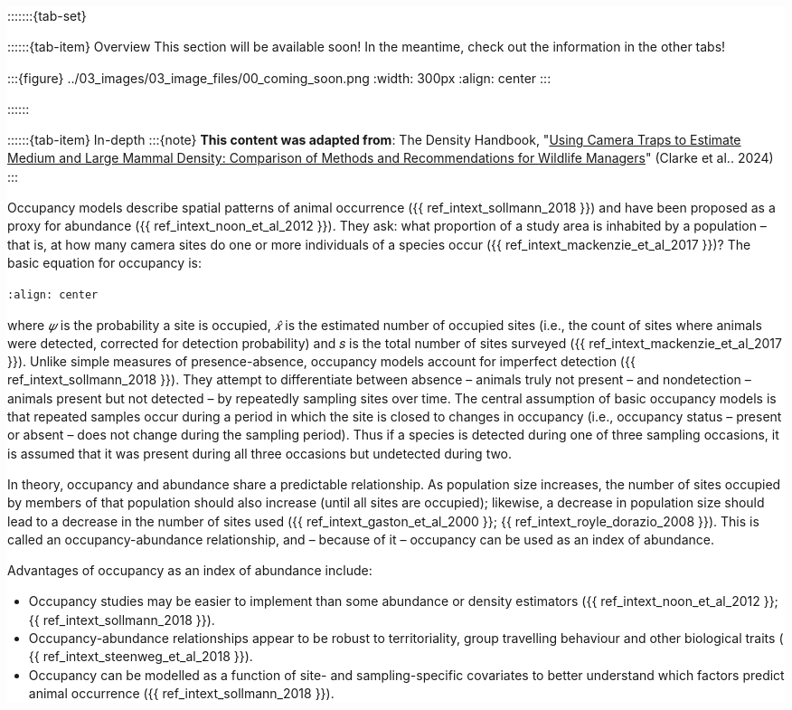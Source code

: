 :::::::{tab-set}

::::::{tab-item} Overview
This section will be available soon! In the meantime, check out the information in the other tabs!

:::{figure} ../03_images/03_image_files/00_coming_soon.png
:width: 300px
:align: center
:::

::::::

::::::{tab-item} In-depth
:::{note}
**This content was adapted from**: The Density Handbook, "[Using Camera Traps to Estimate Medium and Large Mammal Density: Comparison of Methods and Recommendations for Wildlife Managers](https://www.researchgate.net/publication/368601884_Using_Camera_Traps_to_Estimate_Medium_and_Large_Mammal_Density_Comparison_of_Methods_and_Recommendations_for_Wildlife_Managers)" (Clarke et al.. 2024)
:::

Occupancy models describe spatial patterns of animal occurrence ({{ ref_intext_sollmann_2018 }}) and have been proposed as a proxy for abundance ({{ ref_intext_noon_et_al_2012 }}). They ask: what proportion of a study area is inhabited by a population – that is, at how many camera sites do one or more individuals of a species occur ({{ ref_intext_mackenzie_et_al_2017 }})? The basic equation for occupancy is: 

```{figure} ../03_images/03_image_files/clarke_et_al_2023_eqn_occupancy1.png
:align: center
```

where *𝜓* is the probability a site is occupied, *𝑥̂* is the estimated number of occupied sites (i.e., the count of sites where animals were detected, corrected for detection probability) and 𝑠 is the total number of sites surveyed ({{ ref_intext_mackenzie_et_al_2017 }}). Unlike simple measures of presence-absence, occupancy models account for imperfect detection ({{ ref_intext_sollmann_2018 }}). They attempt to differentiate between absence – animals truly not present – and nondetection – animals present but not detected – by repeatedly sampling sites over time. The central assumption of basic occupancy models is that repeated samples occur during a period in which the site is closed to changes in occupancy (i.e., occupancy status – present or absent – does not change during the sampling period). Thus if a species is detected during one of three sampling occasions, it is assumed that it was present during all three occasions but undetected during two.

In theory, occupancy and abundance share a predictable relationship. As population size increases, the number of sites occupied by members of that population should also increase (until all sites are occupied); likewise, a decrease in population size should lead to a decrease in the number of sites used ({{ ref_intext_gaston_et_al_2000 }};  {{ ref_intext_royle_dorazio_2008 }}). This is called an occupancy-abundance relationship, and – because of it – occupancy can be used as an index of abundance.

Advantages of occupancy as an index of abundance include:
- Occupancy studies may be easier to implement than some abundance or density estimators ({{ ref_intext_noon_et_al_2012 }};  {{ ref_intext_sollmann_2018 }}). 
- Occupancy-abundance relationships appear to be robust to territoriality, group travelling behaviour and other biological traits (
 {{ ref_intext_steenweg_et_al_2018 }}). 
- Occupancy can be modelled as a function of site- and sampling-specific covariates to better understand which factors predict animal occurrence ({{ ref_intext_sollmann_2018 }}). 
